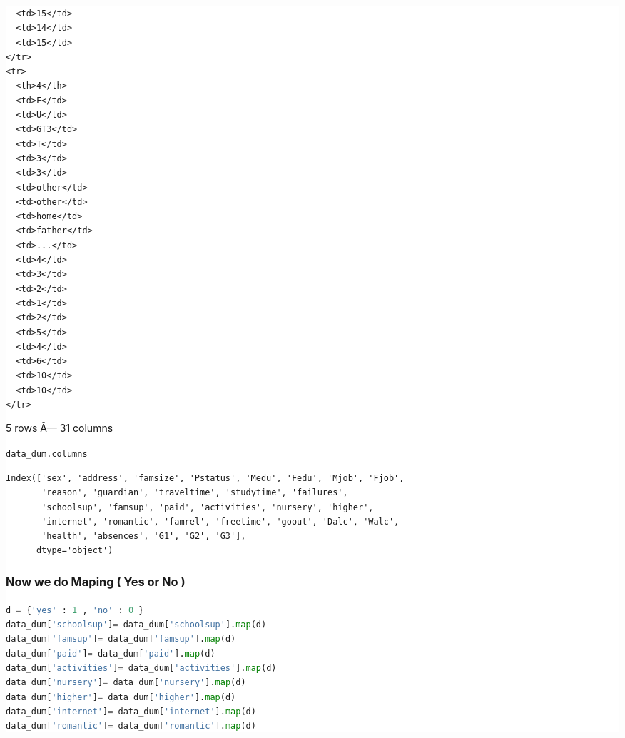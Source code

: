       <td>15</td>
      <td>14</td>
      <td>15</td>
    </tr>
    <tr>
      <th>4</th>
      <td>F</td>
      <td>U</td>
      <td>GT3</td>
      <td>T</td>
      <td>3</td>
      <td>3</td>
      <td>other</td>
      <td>other</td>
      <td>home</td>
      <td>father</td>
      <td>...</td>
      <td>4</td>
      <td>3</td>
      <td>2</td>
      <td>1</td>
      <td>2</td>
      <td>5</td>
      <td>4</td>
      <td>6</td>
      <td>10</td>
      <td>10</td>
    </tr>
  </tbody>
</table>
<p>5 rows Ã— 31 columns</p>
</div>




```python
data_dum.columns
```




    Index(['sex', 'address', 'famsize', 'Pstatus', 'Medu', 'Fedu', 'Mjob', 'Fjob',
           'reason', 'guardian', 'traveltime', 'studytime', 'failures',
           'schoolsup', 'famsup', 'paid', 'activities', 'nursery', 'higher',
           'internet', 'romantic', 'famrel', 'freetime', 'goout', 'Dalc', 'Walc',
           'health', 'absences', 'G1', 'G2', 'G3'],
          dtype='object')



### Now we do Maping  ( Yes or No )


```python
d = {'yes' : 1 , 'no' : 0 }
data_dum['schoolsup']= data_dum['schoolsup'].map(d)
data_dum['famsup']= data_dum['famsup'].map(d)
data_dum['paid']= data_dum['paid'].map(d)
data_dum['activities']= data_dum['activities'].map(d)
data_dum['nursery']= data_dum['nursery'].map(d)
data_dum['higher']= data_dum['higher'].map(d)
data_dum['internet']= data_dum['internet'].map(d)
data_dum['romantic']= data_dum['romantic'].map(d)
```
